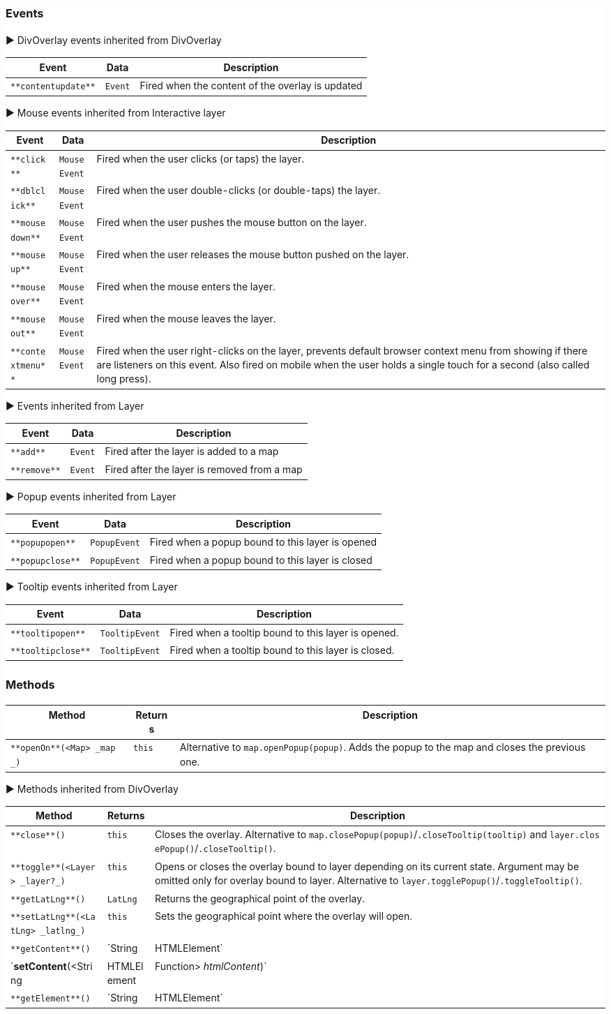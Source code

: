 ### Events

▶ DivOverlay events inherited from DivOverlay

Event | Data | Description  
---|---|---  
`**contentupdate**` | `Event` | Fired when the content of the overlay is updated  
  
▶ Mouse events inherited from Interactive layer

Event | Data | Description  
---|---|---  
`**click**` | `MouseEvent` | Fired when the user clicks (or taps) the layer.  
`**dblclick**` | `MouseEvent` | Fired when the user double-clicks (or double-taps) the layer.  
`**mousedown**` | `MouseEvent` | Fired when the user pushes the mouse button on the layer.  
`**mouseup**` | `MouseEvent` | Fired when the user releases the mouse button pushed on the layer.  
`**mouseover**` | `MouseEvent` | Fired when the mouse enters the layer.  
`**mouseout**` | `MouseEvent` | Fired when the mouse leaves the layer.  
`**contextmenu**` | `MouseEvent` | Fired when the user right-clicks on the layer, prevents default browser context menu from showing if there are listeners on this event. Also fired on mobile when the user holds a single touch for a second (also called long press).  
  
▶ Events inherited from Layer

Event | Data | Description  
---|---|---  
`**add**` | `Event` | Fired after the layer is added to a map  
`**remove**` | `Event` | Fired after the layer is removed from a map  
  
▶ Popup events inherited from Layer

Event | Data | Description  
---|---|---  
`**popupopen**` | `PopupEvent` | Fired when a popup bound to this layer is opened  
`**popupclose**` | `PopupEvent` | Fired when a popup bound to this layer is closed  
  
▶ Tooltip events inherited from Layer

Event | Data | Description  
---|---|---  
`**tooltipopen**` | `TooltipEvent` | Fired when a tooltip bound to this layer is opened.  
`**tooltipclose**` | `TooltipEvent` | Fired when a tooltip bound to this layer is closed.  
  
### Methods

Method | Returns | Description  
---|---|---  
`**openOn**(<Map> _map_)` | `this` | Alternative to `map.openPopup(popup)`. Adds the popup to the map and closes the previous one.  
  
▶ Methods inherited from DivOverlay

Method | Returns | Description  
---|---|---  
`**close**()` | `this` | Closes the overlay. Alternative to `map.closePopup(popup)`/`.closeTooltip(tooltip)` and `layer.closePopup()`/`.closeTooltip()`.  
`**toggle**(<Layer> _layer?_)` | `this` | Opens or closes the overlay bound to layer depending on its current state. Argument may be omitted only for overlay bound to layer. Alternative to `layer.togglePopup()`/`.toggleTooltip()`.  
`**getLatLng**()` | `LatLng` | Returns the geographical point of the overlay.  
`**setLatLng**(<LatLng> _latlng_)` | `this` | Sets the geographical point where the overlay will open.  
`**getContent**()` | `String|HTMLElement` | Returns the content of the overlay.  
`**setContent**(<String|HTMLElement|Function> _htmlContent_)` | `this` | Sets the HTML content of the overlay. If a function is passed the source layer will be passed to the function. The function should return a `String` or `HTMLElement` to be used in the overlay.  
`**getElement**()` | `String|HTMLElement` | Returns the HTML container of the overlay.  